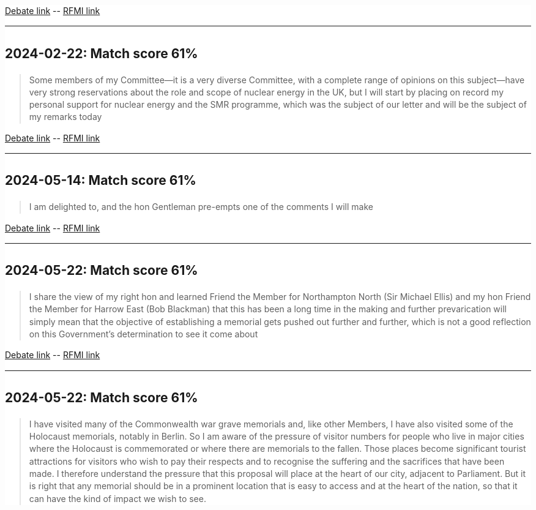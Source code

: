 [Debate link](https://www.theyworkforyou.com/debates/?id=2024-02-22c.911.0)  --  [RFMI link](https://www.theyworkforyou.com/mp/11696/register)


---



## 2024-02-22: Match score 61%

>Some members of my Committee—it is a very diverse Committee, with a complete range of opinions on this subject—have very strong reservations about the role and scope of nuclear energy in the UK, but I will start by placing on record my personal support for nuclear energy and the SMR programme, which was the subject of our letter and will be the subject of my remarks  today

[Debate link](https://www.theyworkforyou.com/debates/?id=2024-02-22c.911.0)  --  [RFMI link](https://www.theyworkforyou.com/mp/11696/register)


---



## 2024-05-14: Match score 61%

>I am delighted to, and the hon Gentleman pre-empts one of the comments I will make

[Debate link](https://www.theyworkforyou.com/debates/?id=2024-05-14c.197.1)  --  [RFMI link](https://www.theyworkforyou.com/mp/11696/register)


---



## 2024-05-22: Match score 61%

>I share the view of my right hon and learned Friend the Member for Northampton North (Sir Michael Ellis) and my hon Friend the Member for Harrow East (Bob Blackman) that this has been a long time in the making and further prevarication will simply mean that the objective of establishing a memorial gets pushed out further and further, which is not a good reflection on this Government’s determination to see it come about

[Debate link](https://www.theyworkforyou.com/debates/?id=2024-05-22b.963.0)  --  [RFMI link](https://www.theyworkforyou.com/mp/11696/register)


---



## 2024-05-22: Match score 61%

>I have visited many of the Commonwealth war grave memorials and, like other Members, I have also visited some of the Holocaust memorials, notably in Berlin. So I am aware of the pressure of visitor numbers for people who live in major cities where the Holocaust is commemorated or where there are memorials to the fallen. Those places become significant tourist attractions for visitors who wish to pay their respects and to recognise the suffering and the sacrifices that have been made. I therefore understand the pressure that this proposal will place at the heart of our city, adjacent to Parliament. But it is right that any memorial should be in a prominent location that is easy to access and at the heart of the nation, so that it can have the kind of impact we wish to see.
